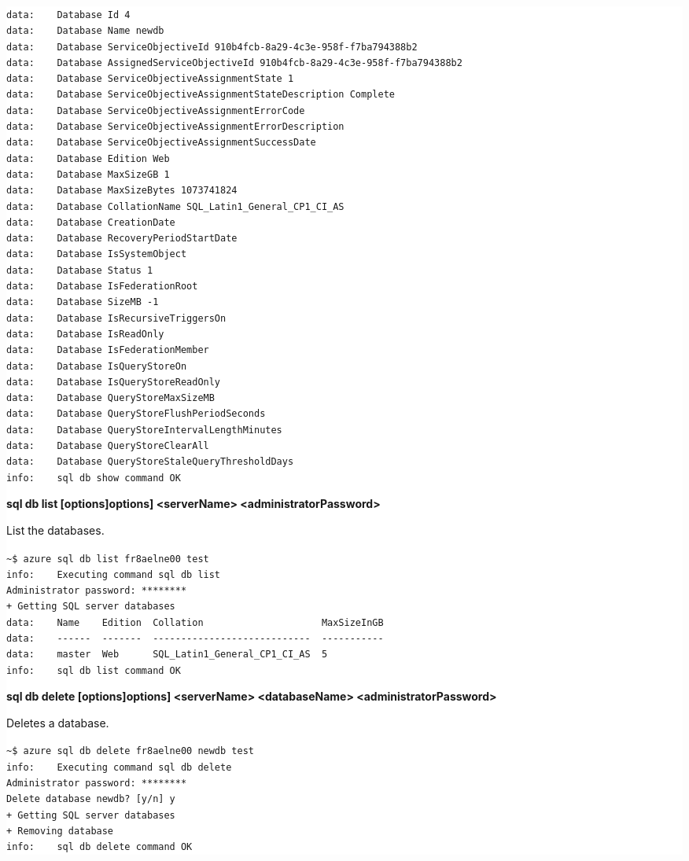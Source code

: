     data:    Database Id 4
    data:    Database Name newdb
    data:    Database ServiceObjectiveId 910b4fcb-8a29-4c3e-958f-f7ba794388b2
    data:    Database AssignedServiceObjectiveId 910b4fcb-8a29-4c3e-958f-f7ba794388b2
    data:    Database ServiceObjectiveAssignmentState 1
    data:    Database ServiceObjectiveAssignmentStateDescription Complete
    data:    Database ServiceObjectiveAssignmentErrorCode
    data:    Database ServiceObjectiveAssignmentErrorDescription
    data:    Database ServiceObjectiveAssignmentSuccessDate
    data:    Database Edition Web
    data:    Database MaxSizeGB 1
    data:    Database MaxSizeBytes 1073741824
    data:    Database CollationName SQL_Latin1_General_CP1_CI_AS
    data:    Database CreationDate
    data:    Database RecoveryPeriodStartDate
    data:    Database IsSystemObject
    data:    Database Status 1
    data:    Database IsFederationRoot
    data:    Database SizeMB -1
    data:    Database IsRecursiveTriggersOn
    data:    Database IsReadOnly
    data:    Database IsFederationMember
    data:    Database IsQueryStoreOn
    data:    Database IsQueryStoreReadOnly
    data:    Database QueryStoreMaxSizeMB
    data:    Database QueryStoreFlushPeriodSeconds
    data:    Database QueryStoreIntervalLengthMinutes
    data:    Database QueryStoreClearAll
    data:    Database QueryStoreStaleQueryThresholdDays
    info:    sql db show command OK

**sql db list [options]options] &lt;serverName> &lt;administratorPassword>**

List the databases.

    ~$ azure sql db list fr8aelne00 test
    info:    Executing command sql db list
    Administrator password: ********
    + Getting SQL server databases
    data:    Name    Edition  Collation                     MaxSizeInGB
    data:    ------  -------  ----------------------------  -----------
    data:    master  Web      SQL_Latin1_General_CP1_CI_AS  5
    info:    sql db list command OK

**sql db delete [options]options] &lt;serverName> &lt;databaseName> &lt;administratorPassword>**

Deletes a database.

    ~$ azure sql db delete fr8aelne00 newdb test
    info:    Executing command sql db delete
    Administrator password: ********
    Delete database newdb? [y/n] y
    + Getting SQL server databases
    + Removing database
    info:    sql db delete command OK
